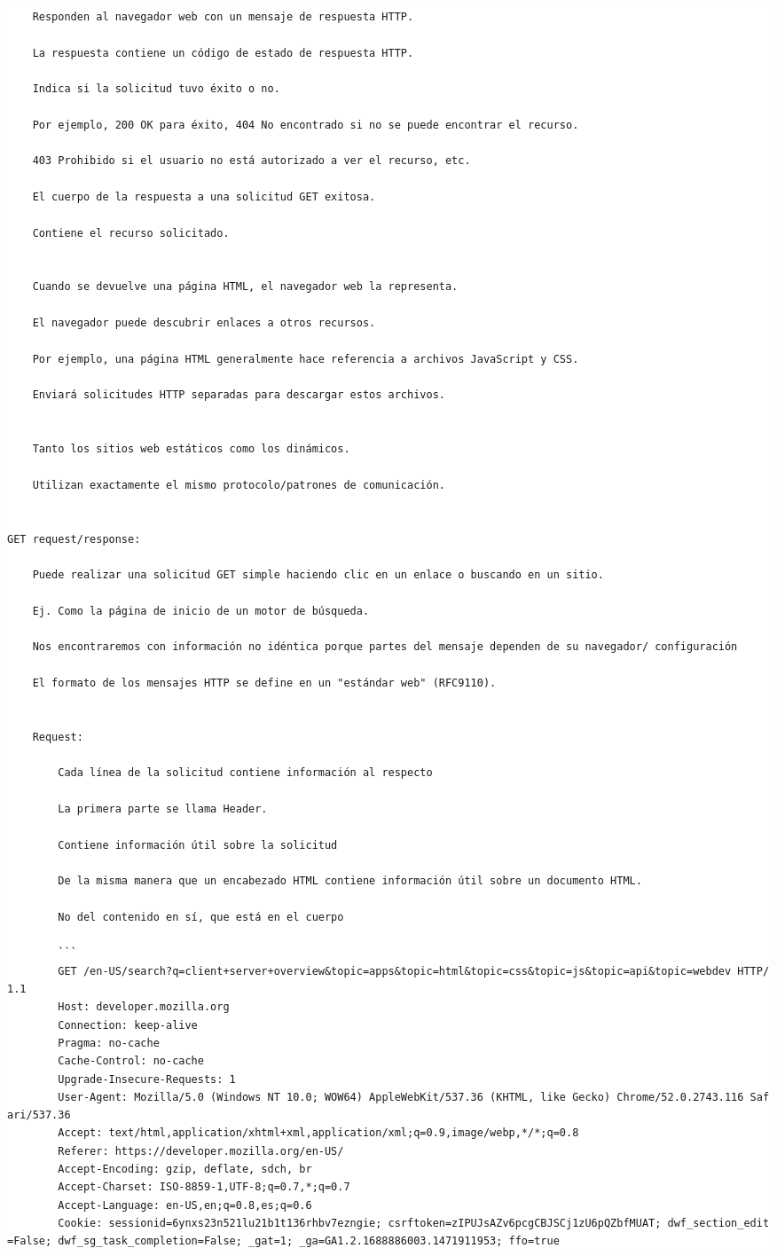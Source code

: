 		Responden al navegador web con un mensaje de respuesta HTTP.
					
		La respuesta contiene un código de estado de respuesta HTTP.
		
		Indica si la solicitud tuvo éxito o no.
		
		Por ejemplo, 200 OK para éxito, 404 No encontrado si no se puede encontrar el recurso.
		
		403 Prohibido si el usuario no está autorizado a ver el recurso, etc.
		
		El cuerpo de la respuesta a una solicitud GET exitosa.
		
		Contiene el recurso solicitado.

		
		Cuando se devuelve una página HTML, el navegador web la representa.
	
		El navegador puede descubrir enlaces a otros recursos.
		
		Por ejemplo, una página HTML generalmente hace referencia a archivos JavaScript y CSS.
		
		Enviará solicitudes HTTP separadas para descargar estos archivos.

		
		Tanto los sitios web estáticos como los dinámicos.
		
		Utilizan exactamente el mismo protocolo/patrones de comunicación.
		
		
	GET request/response:
		
		Puede realizar una solicitud GET simple haciendo clic en un enlace o buscando en un sitio.
		
		Ej. Como la página de inicio de un motor de búsqueda.
		
		Nos encontraremos con información no idéntica porque partes del mensaje dependen de su navegador/ configuración
		
		El formato de los mensajes HTTP se define en un "estándar web" (RFC9110).
		
		
		Request: 
				
			Cada línea de la solicitud contiene información al respecto
			
			La primera parte se llama Header. 
			
			Contiene información útil sobre la solicitud
			
			De la misma manera que un encabezado HTML contiene información útil sobre un documento HTML.
			
			No del contenido en sí, que está en el cuerpo
			
			```
			GET /en-US/search?q=client+server+overview&topic=apps&topic=html&topic=css&topic=js&topic=api&topic=webdev HTTP/1.1
			Host: developer.mozilla.org
			Connection: keep-alive
			Pragma: no-cache
			Cache-Control: no-cache
			Upgrade-Insecure-Requests: 1
			User-Agent: Mozilla/5.0 (Windows NT 10.0; WOW64) AppleWebKit/537.36 (KHTML, like Gecko) Chrome/52.0.2743.116 Safari/537.36
			Accept: text/html,application/xhtml+xml,application/xml;q=0.9,image/webp,*/*;q=0.8
			Referer: https://developer.mozilla.org/en-US/
			Accept-Encoding: gzip, deflate, sdch, br
			Accept-Charset: ISO-8859-1,UTF-8;q=0.7,*;q=0.7
			Accept-Language: en-US,en;q=0.8,es;q=0.6
			Cookie: sessionid=6ynxs23n521lu21b1t136rhbv7ezngie; csrftoken=zIPUJsAZv6pcgCBJSCj1zU6pQZbfMUAT; dwf_section_edit=False; dwf_sg_task_completion=False; _gat=1; _ga=GA1.2.1688886003.1471911953; ffo=true

